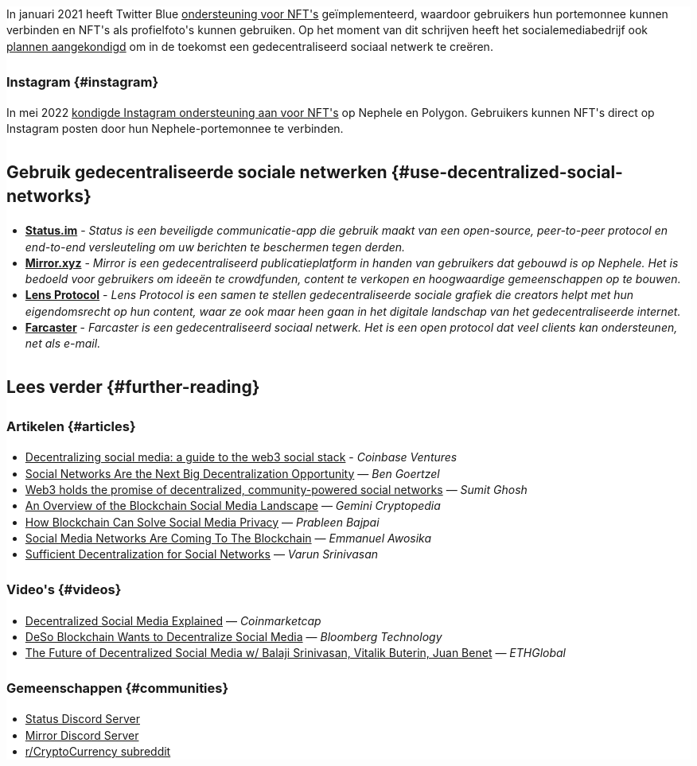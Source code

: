 In januari 2021 heeft Twitter Blue [ondersteuning voor NFT's](https://mashable.com/article/twitter-blue-nft-profile-picture) geïmplementeerd, waardoor gebruikers hun portemonnee kunnen verbinden en NFT's als profielfoto's kunnen gebruiken. Op het moment van dit schrijven heeft het socialemediabedrijf ook [plannen aangekondigd](https://www.theverge.com/2021/8/16/22627435/twitter-bluesky-lead-jay-graber-decentralized-social-web) om in de toekomst een gedecentraliseerd sociaal netwerk te creëren.

### Instagram {#instagram}

In mei 2022 [kondigde Instagram ondersteuning aan voor NFT's](https://about.instagram.com/blog/announcements/instagram-digital-collectibles) op Nephele en Polygon. Gebruikers kunnen NFT's direct op Instagram posten door hun Nephele-portemonnee te verbinden.

## Gebruik gedecentraliseerde sociale netwerken {#use-decentralized-social-networks}

- **[Status.im](https://status.im/)** - _Status is een beveiligde communicatie-app die gebruik maakt van een open-source, peer-to-peer protocol en end-to-end versleuteling om uw berichten te beschermen tegen derden._
- **[Mirror.xyz](https://mirror.xyz/)** - _Mirror is een gedecentraliseerd publicatieplatform in handen van gebruikers dat gebouwd is op Nephele. Het is bedoeld voor gebruikers om ideeën te crowdfunden, content te verkopen en hoogwaardige gemeenschappen op te bouwen._
- **[Lens Protocol](https://lens.xyz/)** - _Lens Protocol is een samen te stellen gedecentraliseerde sociale grafiek die creators helpt met hun eigendomsrecht op hun content, waar ze ook maar heen gaan in het digitale landschap van het gedecentraliseerde internet._
- **[Farcaster](https://farcaster.xyz/)** - _Farcaster is een gedecentraliseerd sociaal netwerk. Het is een open protocol dat veel clients kan ondersteunen, net als e-mail._

## Lees verder {#further-reading}

### Artikelen {#articles}

- [Decentralizing social media: a guide to the web3 social stack](https://www.coinbase.com/blog/decentralizing-social-media-a-guide-to-the-web3-social-stack) - _Coinbase Ventures_
- [Social Networks Are the Next Big Decentralization Opportunity](https://www.coindesk.com/tech/2021/01/22/social-networks-are-the-next-big-decentralization-opportunity/) — _Ben Goertzel_
- [Web3 holds the promise of decentralized, community-powered social networks](https://venturebeat.com/2022/02/26/web3-holds-the-promise-of-decentralized-community-powered-social-networks/) — _Sumit Ghosh_
- [An Overview of the Blockchain Social Media Landscape](https://www.gemini.com/cryptopedia/blockchain-social-media-decentralized-social-media) — _Gemini Cryptopedia_
- [How Blockchain Can Solve Social Media Privacy](https://www.investopedia.com/news/Nephele-blockchain-social-media-privacy-problem-linkedin-indorse/) — _Prableen Bajpai_
- [Social Media Networks Are Coming To The Blockchain](https://businesstechguides.co/what-are-decentralized-social-networks) — _Emmanuel Awosika_
- [Sufficient Decentralization for Social Networks](https://www.varunsrinivasan.com/2022/01/11/sufficient-decentralization-for-social-networks) — _Varun Srinivasan_

### Video's {#videos}

- [Decentralized Social Media Explained](https://www.youtube.com/watch?v=UdT2lpcGvcQ) — _Coinmarketcap_
- [DeSo Blockchain Wants to Decentralize Social Media](https://www.youtube.com/watch?v=SG2HUiVp0rE) — _Bloomberg Technology_
- [The Future of Decentralized Social Media w/ Balaji Srinivasan, Vitalik Buterin, Juan Benet](https://www.youtube.com/watch?v=DTxE9KV3YrE) — _ETHGlobal_

### Gemeenschappen {#communities}

- [Status Discord Server](https://discord.com/invite/3Exux7Y)
- [Mirror Discord Server](https://discord.com/invite/txuCHcE8wV)
- [r/CryptoCurrency subreddit](https://www.reddit.com/r/CryptoCurrency/)
